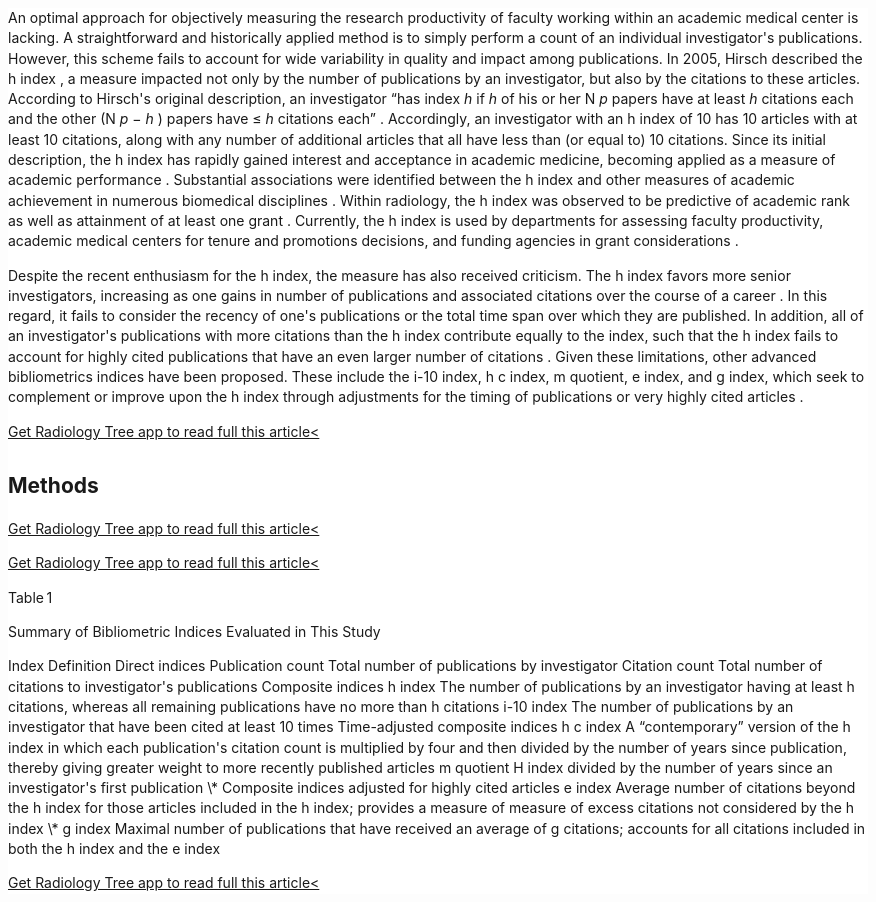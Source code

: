An optimal approach for objectively measuring the research productivity of faculty working within an academic medical center is lacking. A straightforward and historically applied method is to simply perform a count of an individual investigator's publications. However, this scheme fails to account for wide variability in quality and impact among publications. In 2005, Hirsch described the h index , a measure impacted not only by the number of publications by an investigator, but also by the citations to these articles. According to Hirsch's original description, an investigator “has index _h_ if _h_ of his or her N _p_ papers have at least _h_ citations each and the other (N _p_ − _h_ ) papers have ≤ _h_ citations each” . Accordingly, an investigator with an h index of 10 has 10 articles with at least 10 citations, along with any number of additional articles that all have less than (or equal to) 10 citations. Since its initial description, the h index has rapidly gained interest and acceptance in academic medicine, becoming applied as a measure of academic performance . Substantial associations were identified between the h index and other measures of academic achievement in numerous biomedical disciplines . Within radiology, the h index was observed to be predictive of academic rank as well as attainment of at least one grant . Currently, the h index is used by departments for assessing faculty productivity, academic medical centers for tenure and promotions decisions, and funding agencies in grant considerations .

Despite the recent enthusiasm for the h index, the measure has also received criticism. The h index favors more senior investigators, increasing as one gains in number of publications and associated citations over the course of a career . In this regard, it fails to consider the recency of one's publications or the total time span over which they are published. In addition, all of an investigator's publications with more citations than the h index contribute equally to the index, such that the h index fails to account for highly cited publications that have an even larger number of citations . Given these limitations, other advanced bibliometrics indices have been proposed. These include the i-10 index, h  c index, m quotient, e index, and g index, which seek to complement or improve upon the h index through adjustments for the timing of publications or very highly cited articles .

[Get Radiology Tree app to read full this article<](https://clinicalpub.com/app)

## Methods

[Get Radiology Tree app to read full this article<](https://clinicalpub.com/app)

[Get Radiology Tree app to read full this article<](https://clinicalpub.com/app)

Table 1


Summary of Bibliometric Indices Evaluated in This Study


Index Definition Direct indices Publication count Total number of publications by investigator Citation count Total number of citations to investigator's publications Composite indices h index The number of publications by an investigator having at least h citations, whereas all remaining publications have no more than h citations i-10 index The number of publications by an investigator that have been cited at least 10 times Time-adjusted composite indices h  c  index A “contemporary” version of the h index in which each publication's citation count is multiplied by four and then divided by the number of years since publication, thereby giving greater weight to more recently published articles m quotient H index divided by the number of years since an investigator's first publication  \\*  Composite indices adjusted for highly cited articles e index Average number of citations beyond the h index for those articles included in the h index; provides a measure of measure of excess citations not considered by the h index  \\*  g index Maximal number of publications that have received an average of g citations; accounts for all citations included in both the h index and the e index

[Get Radiology Tree app to read full this article<](https://clinicalpub.com/app)
